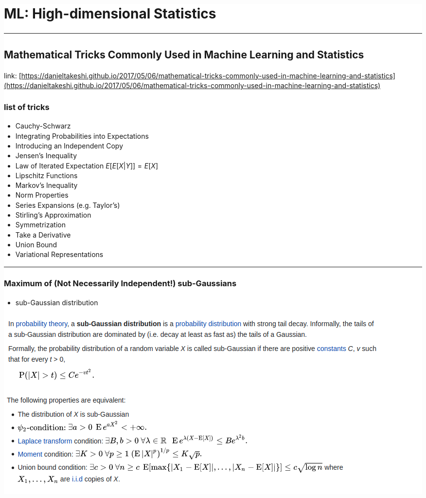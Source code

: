 # ML: High-dimensional Statistics

---

## Mathematical Tricks Commonly Used in Machine Learning and Statistics

link: [https://danieltakeshi.github.io/2017/05/06/mathematical-tricks-commonly-used-in-machine-learning-and-statistics](https://danieltakeshi.github.io/2017/05/06/mathematical-tricks-commonly-used-in-machine-learning-and-statistics) 

### list of tricks

- Cauchy-Schwarz
- Integrating Probabilities into Expectations
- Introducing an Independent Copy
- Jensen’s Inequality
- Law of Iterated Expectation $E[E[X|Y]] = E[X]$
- Lipschitz Functions
- Markov’s Inequality
- Norm Properties
- Series Expansions (e.g. Taylor’s)
- Stirling’s Approximation
- Symmetrization
- Take a Derivative
- Union Bound
- Variational Representations

---

### Maximum of (Not Necessarily Independent!) sub-Gaussians

- sub-Gaussian distribution

![ML%20High-dimensional%20Statistics%2092bd48f4becc487b99c3ba5f494976e0/Untitled.png](ML%20High-dimensional%20Statistics%2092bd48f4becc487b99c3ba5f494976e0/Untitled.png)

![ML%20High-dimensional%20Statistics%2092bd48f4becc487b99c3ba5f494976e0/Untitled%201.png](ML%20High-dimensional%20Statistics%2092bd48f4becc487b99c3ba5f494976e0/Untitled%201.png)
